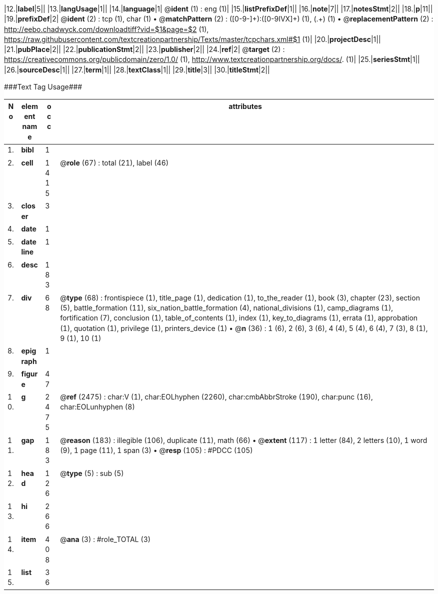 |12.|__label__|5||
|13.|__langUsage__|1||
|14.|__language__|1| @__ident__ (1) : eng (1)|
|15.|__listPrefixDef__|1||
|16.|__note__|7||
|17.|__notesStmt__|2||
|18.|__p__|11||
|19.|__prefixDef__|2| @__ident__ (2) : tcp (1), char (1)  •  @__matchPattern__ (2) : ([0-9\-]+):([0-9IVX]+) (1), (.+) (1)  •  @__replacementPattern__ (2) : http://eebo.chadwyck.com/downloadtiff?vid=$1&page=$2 (1), https://raw.githubusercontent.com/textcreationpartnership/Texts/master/tcpchars.xml#$1 (1)|
|20.|__projectDesc__|1||
|21.|__pubPlace__|2||
|22.|__publicationStmt__|2||
|23.|__publisher__|2||
|24.|__ref__|2| @__target__ (2) : https://creativecommons.org/publicdomain/zero/1.0/ (1), http://www.textcreationpartnership.org/docs/. (1)|
|25.|__seriesStmt__|1||
|26.|__sourceDesc__|1||
|27.|__term__|1||
|28.|__textClass__|1||
|29.|__title__|3||
|30.|__titleStmt__|2||


###Text Tag Usage###

|No|element name|occ|attributes|
|---|---|---|---|
|1.|__bibl__|1||
|2.|__cell__|1415| @__role__ (67) : total (21), label (46)|
|3.|__closer__|3||
|4.|__date__|1||
|5.|__dateline__|1||
|6.|__desc__|183||
|7.|__div__|68| @__type__ (68) : frontispiece (1), title_page (1), dedication (1), to_the_reader (1), book (3), chapter (23), section (5), battle_formation (11), six_nation_battle_formation (4), national_divisions (1), camp_diagrams (1), fortification (7), conclusion (1), table_of_contents (1), index (1), key_to_diagrams (1), errata (1), approbation (1), quotation (1), privilege (1), printers_device (1)  •  @__n__ (36) : 1 (6), 2 (6), 3 (6), 4 (4), 5 (4), 6 (4), 7 (3), 8 (1), 9 (1), 10 (1)|
|8.|__epigraph__|1||
|9.|__figure__|47||
|10.|__g__|2475| @__ref__ (2475) : char:V (1), char:EOLhyphen (2260), char:cmbAbbrStroke (190), char:punc (16), char:EOLunhyphen (8)|
|11.|__gap__|183| @__reason__ (183) : illegible (106), duplicate (11), math (66)  •  @__extent__ (117) : 1 letter (84), 2 letters (10), 1 word (9), 1 page (11), 1 span (3)  •  @__resp__ (105) : #PDCC (105)|
|12.|__head__|126| @__type__ (5) : sub (5)|
|13.|__hi__|266||
|14.|__item__|408| @__ana__ (3) : #role_TOTAL (3)|
|15.|__list__|36||
